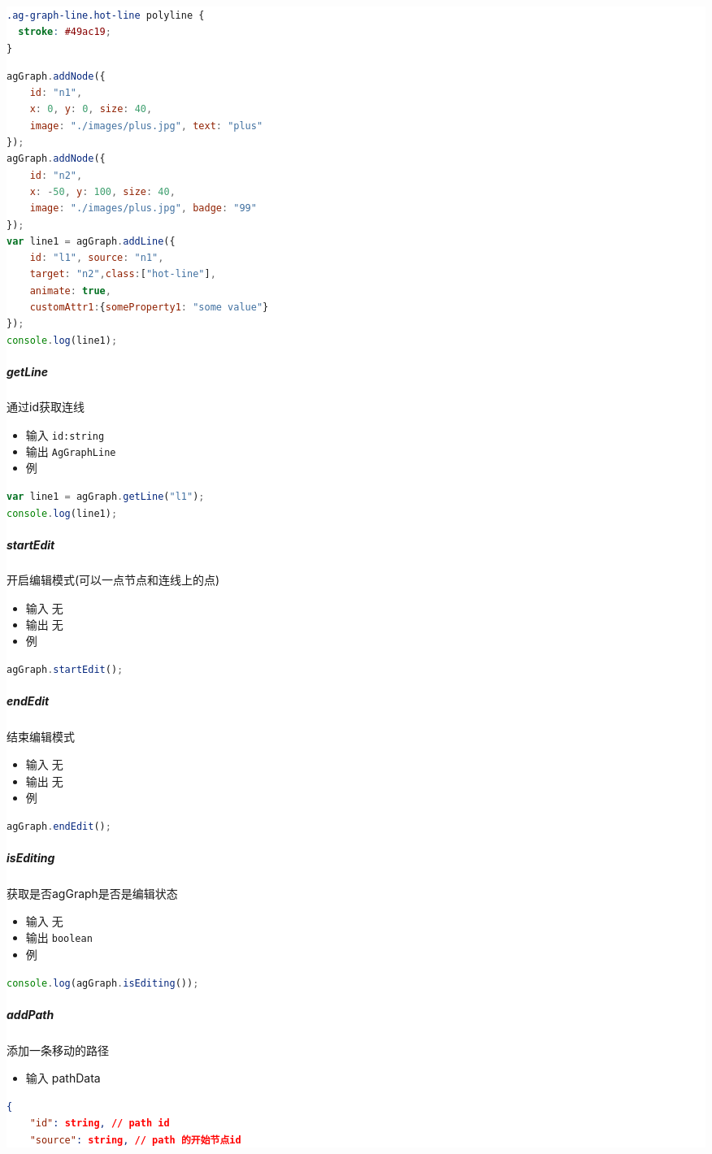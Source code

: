 ```css
.ag-graph-line.hot-line polyline {
  stroke: #49ac19;
}
```
```javascript
agGraph.addNode({
    id: "n1",
    x: 0, y: 0, size: 40,
    image: "./images/plus.jpg", text: "plus"
});
agGraph.addNode({
    id: "n2",
    x: -50, y: 100, size: 40,
    image: "./images/plus.jpg", badge: "99"
});
var line1 = agGraph.addLine({
    id: "l1", source: "n1",
    target: "n2",class:["hot-line"],
    animate: true,
    customAttr1:{someProperty1: "some value"}
});
console.log(line1);
```

##### getLine
通过id获取连线
- 输入 `id:string`
- 输出 `AgGraphLine`
- 例
```javascript
var line1 = agGraph.getLine("l1");
console.log(line1);
```

##### startEdit
开启编辑模式(可以一点节点和连线上的点)
- 输入 无
- 输出 无
- 例
```javascript
agGraph.startEdit();
```
##### endEdit
结束编辑模式
- 输入 无
- 输出 无
- 例
```javascript
agGraph.endEdit();
```
##### isEditing
获取是否agGraph是否是编辑状态
- 输入 无
- 输出 `boolean`
- 例
```javascript
console.log(agGraph.isEditing());
```
##### addPath
添加一条移动的路径
- 输入 pathData
```json
{
    "id": string, // path id
    "source": string, // path 的开始节点id
```